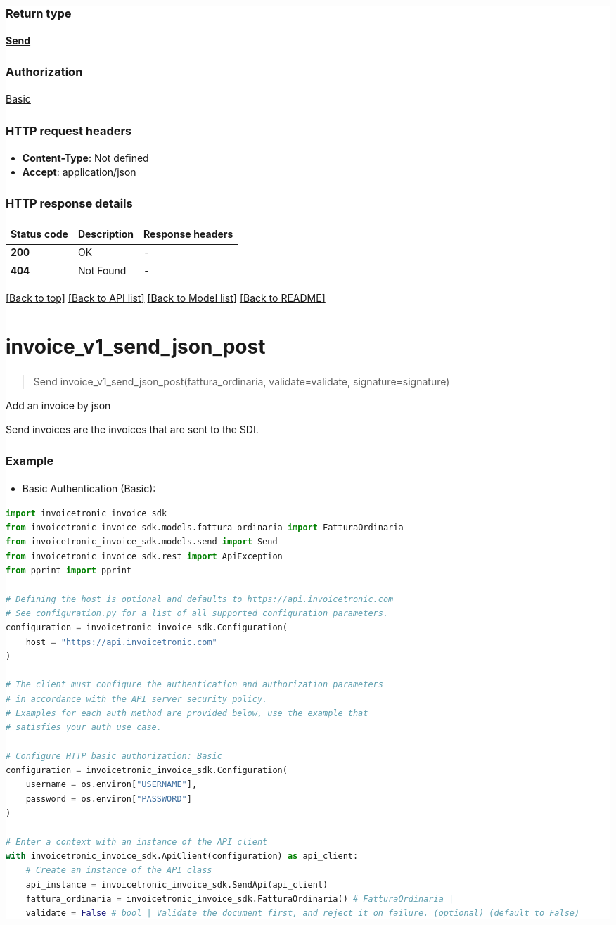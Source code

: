 ### Return type

[**Send**](Send.md)

### Authorization

[Basic](../README.md#Basic)

### HTTP request headers

 - **Content-Type**: Not defined
 - **Accept**: application/json

### HTTP response details

| Status code | Description | Response headers |
|-------------|-------------|------------------|
**200** | OK |  -  |
**404** | Not Found |  -  |

[[Back to top]](#) [[Back to API list]](../README.md#documentation-for-api-endpoints) [[Back to Model list]](../README.md#documentation-for-models) [[Back to README]](../README.md)

# **invoice_v1_send_json_post**
> Send invoice_v1_send_json_post(fattura_ordinaria, validate=validate, signature=signature)

Add an invoice by json

Send invoices are the invoices that are sent to the SDI.

### Example

* Basic Authentication (Basic):

```python
import invoicetronic_invoice_sdk
from invoicetronic_invoice_sdk.models.fattura_ordinaria import FatturaOrdinaria
from invoicetronic_invoice_sdk.models.send import Send
from invoicetronic_invoice_sdk.rest import ApiException
from pprint import pprint

# Defining the host is optional and defaults to https://api.invoicetronic.com
# See configuration.py for a list of all supported configuration parameters.
configuration = invoicetronic_invoice_sdk.Configuration(
    host = "https://api.invoicetronic.com"
)

# The client must configure the authentication and authorization parameters
# in accordance with the API server security policy.
# Examples for each auth method are provided below, use the example that
# satisfies your auth use case.

# Configure HTTP basic authorization: Basic
configuration = invoicetronic_invoice_sdk.Configuration(
    username = os.environ["USERNAME"],
    password = os.environ["PASSWORD"]
)

# Enter a context with an instance of the API client
with invoicetronic_invoice_sdk.ApiClient(configuration) as api_client:
    # Create an instance of the API class
    api_instance = invoicetronic_invoice_sdk.SendApi(api_client)
    fattura_ordinaria = invoicetronic_invoice_sdk.FatturaOrdinaria() # FatturaOrdinaria | 
    validate = False # bool | Validate the document first, and reject it on failure. (optional) (default to False)
```